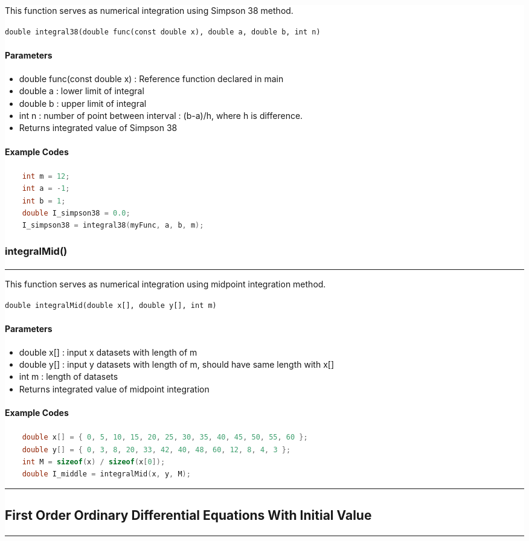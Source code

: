 


This function serves as numerical integration using Simpson 38 method.

`double integral38(double func(const double x), double a, double b, int n)`

#### Parameters

* double func(const double x) : Reference function declared in main
* double a : lower limit of integral
* double b : upper limit of integral
* int n : number of point between interval : (b-a)/h, where h is difference.
* Returns integrated value of Simpson 38

#### Example Codes

```c
	int m = 12;
	int a = -1;
	int b = 1;
	double I_simpson38 = 0.0;
	I_simpson38 = integral38(myFunc, a, b, m);
```

### integralMid()

---



This function serves as numerical integration using midpoint integration method.

`double integralMid(double x[], double y[], int m)`

#### Parameters

* double x[] : input x datasets with length of m
* double y[] : input y datasets with length of m, should have same length with x[]
* int m : length of datasets
* Returns integrated value of midpoint integration

#### Example Codes

````c
	double x[] = { 0, 5, 10, 15, 20, 25, 30, 35, 40, 45, 50, 55, 60 };
	double y[] = { 0, 3, 8, 20, 33, 42, 40, 48, 60, 12, 8, 4, 3 };
	int M = sizeof(x) / sizeof(x[0]);
	double I_middle = integralMid(x, y, M);
````

---------

## First Order Ordinary Differential Equations With Initial Value

---
